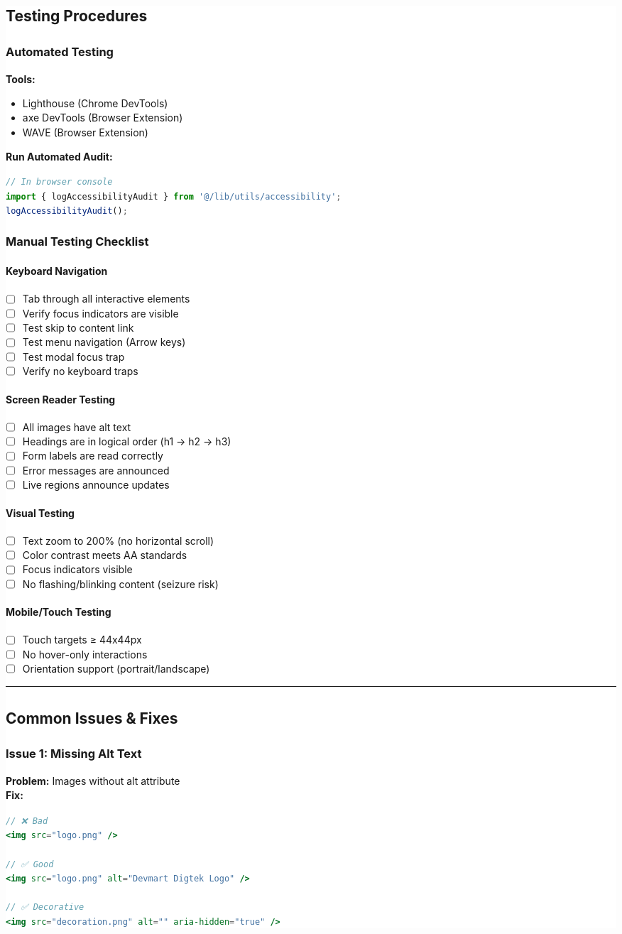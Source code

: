 
## Testing Procedures

### Automated Testing

**Tools:**
- Lighthouse (Chrome DevTools)
- axe DevTools (Browser Extension)
- WAVE (Browser Extension)

**Run Automated Audit:**
```javascript
// In browser console
import { logAccessibilityAudit } from '@/lib/utils/accessibility';
logAccessibilityAudit();
```

### Manual Testing Checklist

#### Keyboard Navigation
- [ ] Tab through all interactive elements
- [ ] Verify focus indicators are visible
- [ ] Test skip to content link
- [ ] Test menu navigation (Arrow keys)
- [ ] Test modal focus trap
- [ ] Verify no keyboard traps

#### Screen Reader Testing
- [ ] All images have alt text
- [ ] Headings are in logical order (h1 → h2 → h3)
- [ ] Form labels are read correctly
- [ ] Error messages are announced
- [ ] Live regions announce updates

#### Visual Testing
- [ ] Text zoom to 200% (no horizontal scroll)
- [ ] Color contrast meets AA standards
- [ ] Focus indicators visible
- [ ] No flashing/blinking content (seizure risk)

#### Mobile/Touch Testing
- [ ] Touch targets ≥ 44x44px
- [ ] No hover-only interactions
- [ ] Orientation support (portrait/landscape)

---

## Common Issues & Fixes

### Issue 1: Missing Alt Text
**Problem:** Images without alt attribute  
**Fix:**
```jsx
// ❌ Bad
<img src="logo.png" />

// ✅ Good
<img src="logo.png" alt="Devmart Digtek Logo" />

// ✅ Decorative
<img src="decoration.png" alt="" aria-hidden="true" />
```
